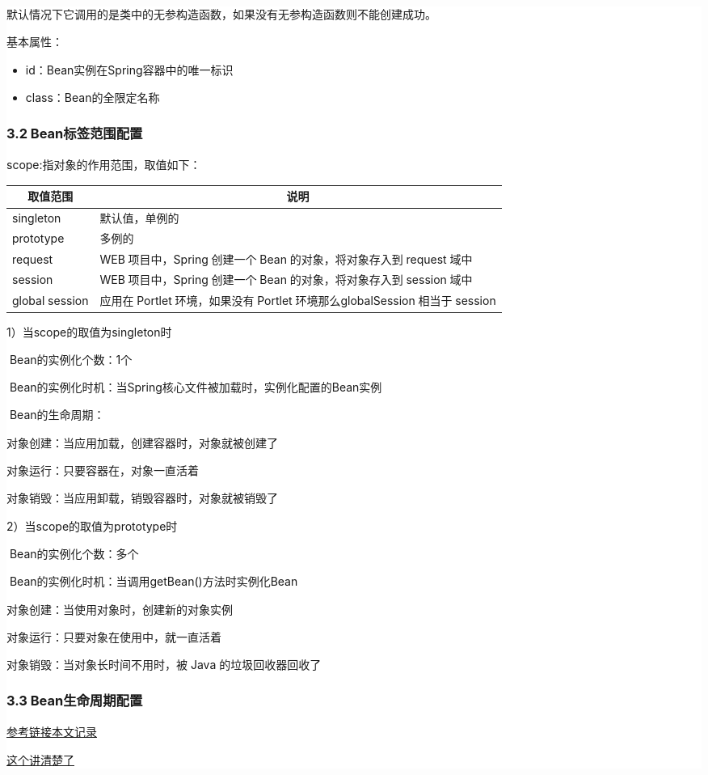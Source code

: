 默认情况下它调用的是类中的无参构造函数，如果没有无参构造函数则不能创建成功。

基本属性：

- id：Bean实例在Spring容器中的唯一标识

- class：Bean的全限定名称

### 3.2 Bean标签范围配置 

scope:指对象的作用范围，取值如下： 

| 取值范围         | 说明                                                         |
| ---------------- | ------------------------------------------------------------ |
| singleton        | 默认值，单例的                                               |
| prototype        | 多例的                                                       |
| request          | WEB   项目中，Spring   创建一个   Bean   的对象，将对象存入到   request   域中 |
| session          | WEB   项目中，Spring   创建一个   Bean   的对象，将对象存入到   session   域中 |
| global   session | 应用在   Portlet   环境，如果没有   Portlet   环境那么globalSession   相当于   session |

1）当scope的取值为singleton时

​      Bean的实例化个数：1个

​      Bean的实例化时机：当Spring核心文件被加载时，实例化配置的Bean实例

​      Bean的生命周期：

对象创建：当应用加载，创建容器时，对象就被创建了

对象运行：只要容器在，对象一直活着

对象销毁：当应用卸载，销毁容器时，对象就被销毁了

2）当scope的取值为prototype时

​      Bean的实例化个数：多个

​      Bean的实例化时机：当调用getBean()方法时实例化Bean

对象创建：当使用对象时，创建新的对象实例

对象运行：只要对象在使用中，就一直活着

对象销毁：当对象长时间不用时，被 Java 的垃圾回收器回收了

### 3.3 Bean生命周期配置

[参考链接本文记录](https://blog.csdn.net/cool_summer_moon/article/details/106149339?ops_request_misc=%257B%2522request%255Fid%2522%253A%2522162540806516780255278237%2522%252C%2522scm%2522%253A%252220140713.130102334..%2522%257D&request_id=162540806516780255278237&biz_id=0&utm_medium=distribute.pc_search_result.none-task-blog-2~all~top_positive~default-1-106149339.pc_search_result_control_group&utm_term=bean%E7%9A%84%E7%94%9F%E5%91%BD%E5%91%A8%E6%9C%9F&spm=1018.2226.3001.4187)

[这个讲清楚了](https://blog.csdn.net/fuzhongmin05/article/details/73389779?ops_request_misc=%257B%2522request%255Fid%2522%253A%2522162540974116780262569562%2522%252C%2522scm%2522%253A%252220140713.130102334..%2522%257D&request_id=162540974116780262569562&biz_id=0&utm_medium=distribute.pc_search_result.none-task-blog-2~all~baidu_landing_v2~default-1-73389779.pc_search_result_control_group&utm_term=%E4%BD%9C%E7%94%A8%E5%9F%9F%E6%98%AF%E5%8D%95%E4%BE%8B%E5%92%8C%E5%8E%9F%E5%9E%8B%E7%9A%84Bean%EF%BC%8CSpring%E5%AF%B9%E5%85%B6%E7%94%9F%E5%91%BD%E5%91%A8%E6%9C%9F%E6%98%AF%E5%A6%82%E4%BD%95%E7%AE%A1%E7%90%86%E7%9A%84%EF%BC%9F&spm=1018.2226.3001.4187)

